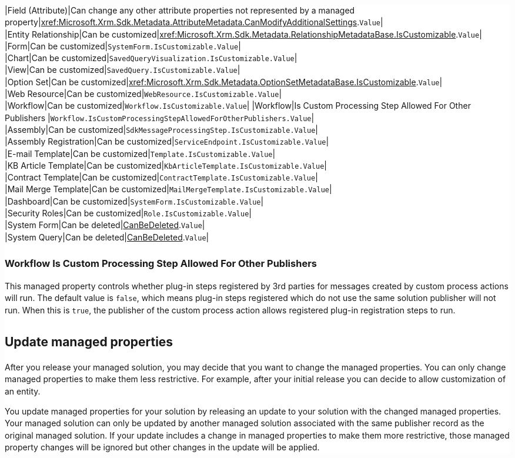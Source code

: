 |Field (Attribute)|Can change any other attribute properties not represented by a managed property|<xref:Microsoft.Xrm.Sdk.Metadata.AttributeMetadata.CanModifyAdditionalSettings>.`Value`|  
|Entity Relationship|Can be customized|<xref:Microsoft.Xrm.Sdk.Metadata.RelationshipMetadataBase.IsCustomizable>.`Value`|  
|Form|Can be customized|`SystemForm.IsCustomizable.Value`|  
|Chart|Can be customized|`SavedQueryVisualization.IsCustomizable.Value`|  
|View|Can be customized|`SavedQuery.IsCustomizable.Value`|  
|Option Set|Can be customized|<xref:Microsoft.Xrm.Sdk.Metadata.OptionSetMetadataBase.IsCustomizable>.`Value`|  
|Web Resource|Can be customized|`WebResource.IsCustomizable.Value`|  
|Workflow|Can be customized|`Workflow.IsCustomizable.Value`|
|Workflow|Is Custom Processing Step Allowed For Other Publishers |`Workflow.IsCustomProcessingStepAllowedForOtherPublishers.Value`|  
|Assembly|Can be customized|`SdkMessageProcessingStep.IsCustomizable.Value`|  
|Assembly Registration|Can be customized|`ServiceEndpoint.IsCustomizable.Value`|  
|E-mail Template|Can be customized|`Template.IsCustomizable.Value`|  
|KB Article Template|Can be customized|`KbArticleTemplate.IsCustomizable.Value`|  
|Contract Template|Can be customized|`ContractTemplate.IsCustomizable.Value`|  
|Mail Merge Template|Can be customized|`MailMergeTemplate.IsCustomizable.Value`|  
|Dashboard|Can be customized|`SystemForm.IsCustomizable.Value`|  
|Security Roles|Can be customized|`Role.IsCustomizable.Value`|  
|System Form|Can be deleted|[CanBeDeleted](/power-apps/developer/data-platform/reference/entities/systemform#BKMK_CanBeDeleted).`Value`|  
|System Query|Can be deleted|[CanBeDeleted](/power-apps/developer/data-platform/reference/entities/savedquery#BKMK_CanBeDeleted).`Value`|

### Workflow Is Custom Processing Step Allowed For Other Publishers 

This managed property controls whether plug-in steps registered by 3rd parties for messages created by custom process actions will run. The default value is `false`, which means plug-in steps registered which do not use the same solution publisher will not run. When this is `true`, the publisher of the custom process action allows registered plug-in registration steps to run.
  
## Update managed properties

 After you release your managed solution, you may decide that you want to change the managed properties. You can only change managed properties to make them less restrictive. For example, after your initial release you can decide to allow customization of an entity.  
  
 You update managed properties for your solution by releasing an update to your solution with the changed managed properties. Your managed solution can only be updated by another managed solution associated with the same publisher record as the original managed solution. If your update includes a change in managed properties to make them more restrictive, those managed property changes will be ignored but other changes in the update will be applied.  
  